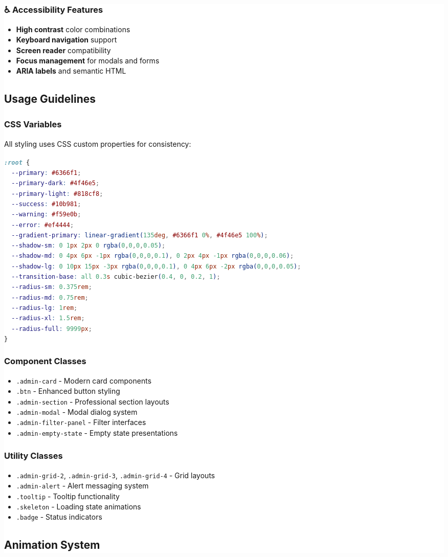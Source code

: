 ### ♿ **Accessibility Features**
- **High contrast** color combinations
- **Keyboard navigation** support
- **Screen reader** compatibility
- **Focus management** for modals and forms
- **ARIA labels** and semantic HTML

## Usage Guidelines

### **CSS Variables**
All styling uses CSS custom properties for consistency:
```css
:root {
  --primary: #6366f1;
  --primary-dark: #4f46e5;
  --primary-light: #818cf8;
  --success: #10b981;
  --warning: #f59e0b;
  --error: #ef4444;
  --gradient-primary: linear-gradient(135deg, #6366f1 0%, #4f46e5 100%);
  --shadow-sm: 0 1px 2px 0 rgba(0,0,0,0.05);
  --shadow-md: 0 4px 6px -1px rgba(0,0,0,0.1), 0 2px 4px -1px rgba(0,0,0,0.06);
  --shadow-lg: 0 10px 15px -3px rgba(0,0,0,0.1), 0 4px 6px -2px rgba(0,0,0,0.05);
  --transition-base: all 0.3s cubic-bezier(0.4, 0, 0.2, 1);
  --radius-sm: 0.375rem;
  --radius-md: 0.75rem;
  --radius-lg: 1rem;
  --radius-xl: 1.5rem;
  --radius-full: 9999px;
}
```

### **Component Classes**
- `.admin-card` - Modern card components
- `.btn` - Enhanced button styling
- `.admin-section` - Professional section layouts
- `.admin-modal` - Modal dialog system
- `.admin-filter-panel` - Filter interfaces
- `.admin-empty-state` - Empty state presentations

### **Utility Classes**
- `.admin-grid-2`, `.admin-grid-3`, `.admin-grid-4` - Grid layouts
- `.admin-alert` - Alert messaging system
- `.tooltip` - Tooltip functionality
- `.skeleton` - Loading state animations
- `.badge` - Status indicators

## Animation System
